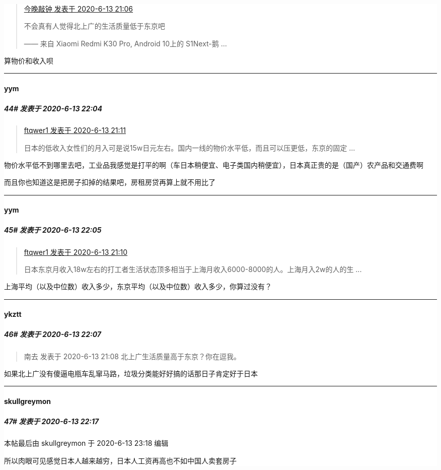 
<blockquote><a href="httphttps://bbs.saraba1st.com/2b/forum.php?mod=redirect&amp;goto=findpost&amp;pid=47792844&amp;ptid=1941514" target="_blank">今晚敲钟 发表于 2020-6-13 21:06</a>

不会真有人觉得北上广的生活质量低于东京吧


—— 来自 Xiaomi Redmi K30 Pro, Android 10上的 S1Next-鹅 ...</blockquote>
算物价和收入呗


-----

####  yym  
##### 44#       发表于 2020-6-13 22:04


<blockquote><a href="httphttps://bbs.saraba1st.com/2b/forum.php?mod=redirect&amp;goto=findpost&amp;pid=47792923&amp;ptid=1941514" target="_blank">ftqwer1 发表于 2020-6-13 21:11</a>

日本的低收入女性们的月入可是说15w日元左右。国内一线的物价水平低，而且可以压更低，东京的固定 ...</blockquote>
物价水平低不到哪里去吧，工业品我感觉是打平的啊（车日本稍便宜、电子类国内稍便宜），日本真正贵的是（国产）农产品和交通费啊


而且你也知道这是把房子扣掉的结果吧，房租房贷再算上就不用比了


-----

####  yym  
##### 45#       发表于 2020-6-13 22:05


<blockquote><a href="httphttps://bbs.saraba1st.com/2b/forum.php?mod=redirect&amp;goto=findpost&amp;pid=47792898&amp;ptid=1941514" target="_blank">ftqwer1 发表于 2020-6-13 21:10</a>

日本东京月收入18w左右的打工者生活状态顶多相当于上海月收入6000-8000的人。上海月入2w的人的生 ...</blockquote>
上海平均（以及中位数）收入多少，东京平均（以及中位数）收入多少，你算过没有？


-----

####  ykztt  
##### 46#       发表于 2020-6-13 22:07


<blockquote>南去 发表于 2020-6-13 21:08
北上广生活质量高于东京？你在逗我。</blockquote>
如果北上广没有傻逼电瓶车乱窜马路，垃圾分类能好好搞的话那日子肯定好于日本


-----

####  skullgreymon  
##### 47#       发表于 2020-6-13 22:17


 本帖最后由 skullgreymon 于 2020-6-13 23:18 编辑 

所以肉眼可见感觉日本人越来越穷，日本人工资再高也不如中国人卖套房子
